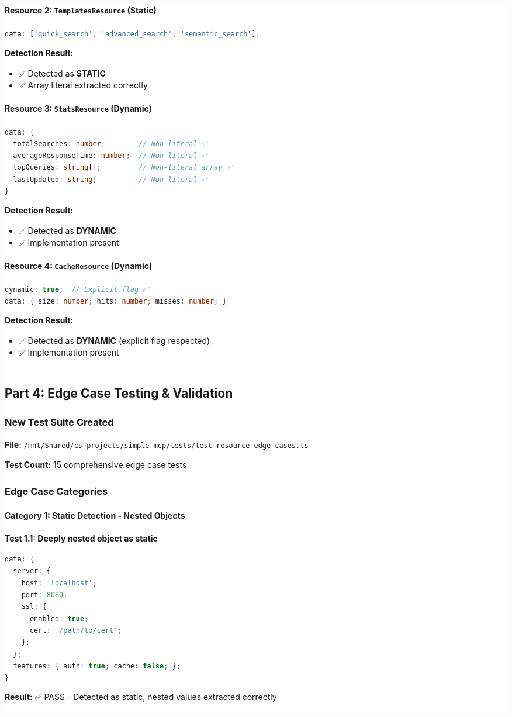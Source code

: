 #### Resource 2: `TemplatesResource` (Static)
```typescript
data: ['quick_search', 'advanced_search', 'semantic_search'];
```

**Detection Result:**
- ✅ Detected as **STATIC**
- ✅ Array literal extracted correctly

#### Resource 3: `StatsResource` (Dynamic)
```typescript
data: {
  totalSearches: number;        // Non-literal ✅
  averageResponseTime: number;  // Non-literal ✅
  topQueries: string[];         // Non-literal array ✅
  lastUpdated: string;          // Non-literal ✅
}
```

**Detection Result:**
- ✅ Detected as **DYNAMIC**
- ✅ Implementation present

#### Resource 4: `CacheResource` (Dynamic)
```typescript
dynamic: true;  // Explicit flag ✅
data: { size: number; hits: number; misses: number; }
```

**Detection Result:**
- ✅ Detected as **DYNAMIC** (explicit flag respected)
- ✅ Implementation present

---

## Part 4: Edge Case Testing & Validation

### New Test Suite Created
**File:** `/mnt/Shared/cs-projects/simple-mcp/tests/test-resource-edge-cases.ts`

**Test Count:** 15 comprehensive edge case tests

### Edge Case Categories

#### Category 1: Static Detection - Nested Objects

**Test 1.1: Deeply nested object as static**
```typescript
data: {
  server: {
    host: 'localhost';
    port: 8080;
    ssl: {
      enabled: true;
      cert: '/path/to/cert';
    };
  };
  features: { auth: true; cache: false; };
}
```
**Result:** ✅ PASS - Detected as static, nested values extracted correctly

---